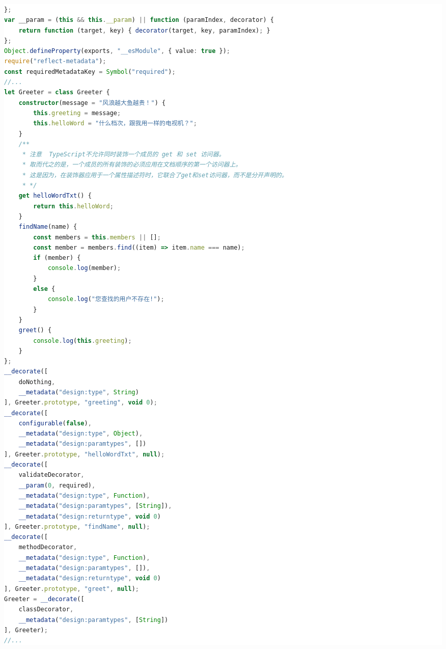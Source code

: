 ```ts
};
var __param = (this && this.__param) || function (paramIndex, decorator) {
    return function (target, key) { decorator(target, key, paramIndex); }
};
Object.defineProperty(exports, "__esModule", { value: true });
require("reflect-metadata");
const requiredMetadataKey = Symbol("required");
//...
let Greeter = class Greeter {
    constructor(message = "风浪越大鱼越贵！") {
        this.greeting = message;
        this.helloWord = "什么档次，跟我用一样的电视机？";
    }
    /**
     * 注意  TypeScript不允许同时装饰一个成员的 get 和 set 访问器。
     * 取而代之的是，一个成员的所有装饰的必须应用在文档顺序的第一个访问器上。
     * 这是因为，在装饰器应用于一个属性描述符时，它联合了get和set访问器，而不是分开声明的。
     * */
    get helloWordTxt() {
        return this.helloWord;
    }
    findName(name) {
        const members = this.members || [];
        const member = members.find((item) => item.name === name);
        if (member) {
            console.log(member);
        }
        else {
            console.log("您查找的用户不存在!");
        }
    }
    greet() {
        console.log(this.greeting);
    }
};
__decorate([
    doNothing,
    __metadata("design:type", String)
], Greeter.prototype, "greeting", void 0);
__decorate([
    configurable(false),
    __metadata("design:type", Object),
    __metadata("design:paramtypes", [])
], Greeter.prototype, "helloWordTxt", null);
__decorate([
    validateDecorator,
    __param(0, required),
    __metadata("design:type", Function),
    __metadata("design:paramtypes", [String]),
    __metadata("design:returntype", void 0)
], Greeter.prototype, "findName", null);
__decorate([
    methodDecorator,
    __metadata("design:type", Function),
    __metadata("design:paramtypes", []),
    __metadata("design:returntype", void 0)
], Greeter.prototype, "greet", null);
Greeter = __decorate([
    classDecorator,
    __metadata("design:paramtypes", [String])
], Greeter);
//...
```
